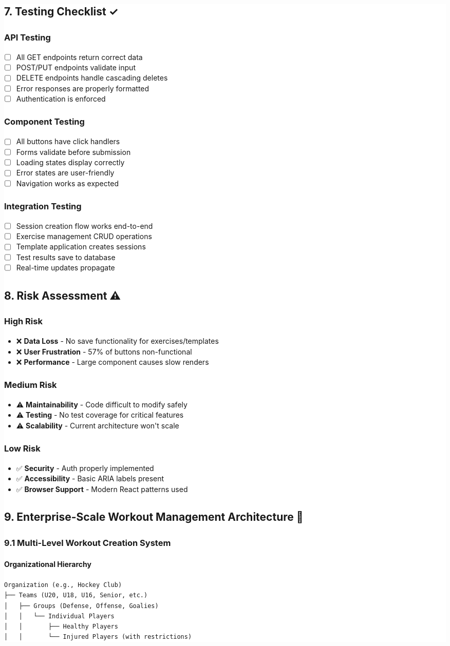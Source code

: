 ## 7. Testing Checklist ✓

### API Testing
- [ ] All GET endpoints return correct data
- [ ] POST/PUT endpoints validate input
- [ ] DELETE endpoints handle cascading deletes
- [ ] Error responses are properly formatted
- [ ] Authentication is enforced

### Component Testing
- [ ] All buttons have click handlers
- [ ] Forms validate before submission
- [ ] Loading states display correctly
- [ ] Error states are user-friendly
- [ ] Navigation works as expected

### Integration Testing
- [ ] Session creation flow works end-to-end
- [ ] Exercise management CRUD operations
- [ ] Template application creates sessions
- [ ] Test results save to database
- [ ] Real-time updates propagate

## 8. Risk Assessment ⚠️

### High Risk
- ❌ **Data Loss** - No save functionality for exercises/templates
- ❌ **User Frustration** - 57% of buttons non-functional
- ❌ **Performance** - Large component causes slow renders

### Medium Risk
- ⚠️ **Maintainability** - Code difficult to modify safely
- ⚠️ **Testing** - No test coverage for critical features
- ⚠️ **Scalability** - Current architecture won't scale

### Low Risk
- ✅ **Security** - Auth properly implemented
- ✅ **Accessibility** - Basic ARIA labels present
- ✅ **Browser Support** - Modern React patterns used

## 9. Enterprise-Scale Workout Management Architecture 🏢

### 9.1 Multi-Level Workout Creation System

#### Organizational Hierarchy
```
Organization (e.g., Hockey Club)
├── Teams (U20, U18, U16, Senior, etc.)
│   ├── Groups (Defense, Offense, Goalies)
│   │   └── Individual Players
│   │       ├── Healthy Players
│   │       └── Injured Players (with restrictions)
```
